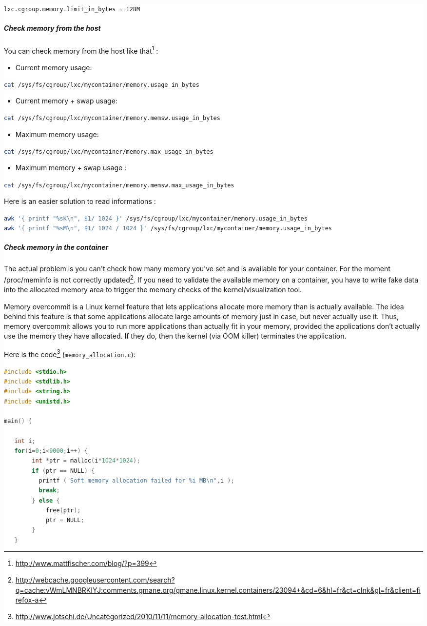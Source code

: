```
lxc.cgroup.memory.limit_in_bytes = 128M
```

##### Check memory from the host

You can check memory from the host like that[^8] :

- Current memory usage:

```bash
cat /sys/fs/cgroup/lxc/mycontainer/memory.usage_in_bytes
```

- Current memory + swap usage:

```bash
cat /sys/fs/cgroup/lxc/mycontainer/memory.memsw.usage_in_bytes
```

- Maximum memory usage:

```bash
cat /sys/fs/cgroup/lxc/mycontainer/memory.max_usage_in_bytes
```

- Maximum memory + swap usage :

```bash
cat /sys/fs/cgroup/lxc/mycontainer/memory.memsw.max_usage_in_bytes
```

Here is an easier solution to read informations :

```bash
awk '{ printf "%sK\n", $1/ 1024 }' /sys/fs/cgroup/lxc/mycontainer/memory.usage_in_bytes
awk '{ printf "%sM\n", $1/ 1024 / 1024 }' /sys/fs/cgroup/lxc/mycontainer/memory.usage_in_bytes
```

##### Check memory in the container

The actual problem is you can't check how many memory you've set and is available for your container. For the moment /proc/meminfo is not correctly updated[^9]. If you need to validate the available memory on a container, you have to write fake data into the allocated memory area to trigger the memory checks of the kernel/visualization tool.

Memory overcommit is a Linux kernel feature that lets applications allocate more memory than is actually available. The idea behind this feature is that some applications allocate large amounts of memory just in case, but never actually use it. Thus, memory overcommit allows you to run more applications than actually fit in your memory, provided the applications don’t actually use the memory they have allocated. If they do, then the kernel (via OOM killer) terminates the application.

Here is the code[^10] (`memory_allocation.c`):

```c
#include <stdio.h>
#include <stdlib.h>
#include <string.h>
#include <unistd.h>

main() {

   int i;
   for(i=0;i<9000;i++) {
        int *ptr = malloc(i*1024*1024);
        if (ptr == NULL) {
          printf ("Soft memory allocation failed for %i MB\n",i );
          break;
        } else {
            free(ptr);
            ptr = NULL;
        }
   }
```

[^1]: http://lxc.sourceforge.net/
[^2]: http://pi.lastr.us/doku.php/virtualizacion:lxc:digitalocean-wheezy
[^3]: http://philpep.org/blog/lxc-sur-debian-squeeze
[^4]: https://help.ubuntu.com/lts/serverguide/lxc.html
[^5]: http://lwn.net/Articles/273208/
[^6]: http://wiki.rot13.org/rot13/index.cgi?action=display_html;page_name=lxc
[^7]: https://www.kernel.org/doc/Documentation/scheduler/sched-design-CFS.txt
[^8]: http://www.mattfischer.com/blog/?p=399
[^9]: http://webcache.googleusercontent.com/search?q=cache:vWmLMNBRKIYJ:comments.gmane.org/gmane.linux.kernel.containers/23094+&cd=6&hl=fr&ct=clnk&gl=fr&client=firefox-a
[^10]: http://www.jotschi.de/Uncategorized/2010/11/11/memory-allocation-test.html
[^11]: https://bugs.launchpad.net/ubuntu/+source/lxc/+bug/986385
[^12]: http://vger.kernel.org/netconf2009_slides/Network%20Control%20Group%20Whitepaper.odt
[^13]: http://vin0x64.fr/2012/01/debian-limite-de-memoire-sur-conteneur-lxc/
[^14]: http://serverfault.com/questions/571714/setting-up-bridged-lxc-containers-with-static-ips/586577#586577
